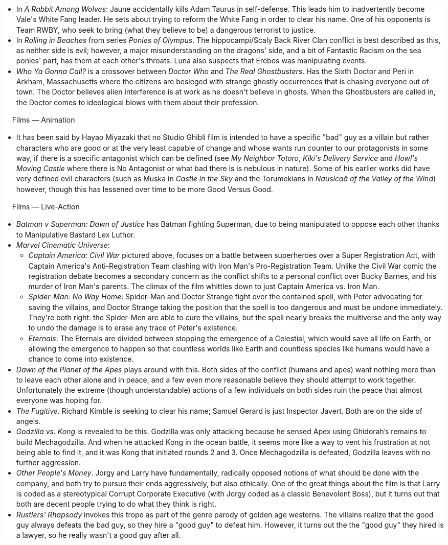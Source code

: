 -   In _A Rabbit Among Wolves_: Jaune accidentally kills Adam Taurus in self-defense. This leads him to inadvertently become Vale's White Fang leader. He sets about trying to reform the White Fang in order to clear his name. One of his opponents is Team RWBY, who seek to bring (what they believe to be) a dangerous terrorist to justice.
-   In _Rolling in Beaches_ from series _Ponies of Olympus_. The hippocampi/Scaly Back River Clan conflict is best described as this, as neither side is evil; however, a major misunderstanding on the dragons' side, and a bit of Fantastic Racism on the sea ponies' part, has them at each other's throats. Luna also suspects that Erebos was manipulating events.
-   _Who Ya Gonna Call?_ is a crossover between _Doctor Who_ and _The Real Ghostbusters_. Has the Sixth Doctor and Peri in Arkham, Massachusetts where the citizens are besieged with strange ghostly occurrences that is chasing everyone out of town. The Doctor believes alien interference is at work as he doesn't believe in ghosts. When the Ghostbusters are called in, the Doctor comes to ideological blows with them about their profession.

    Films — Animation 

-   It has been said by Hayao Miyazaki that no Studio Ghibli film is intended to have a specific "bad" guy as a villain but rather characters who are good or at the very least capable of change and whose wants run counter to our protagonists in some way, if there is a specific antagonist which can be defined (see _My Neighbor Totoro_, _Kiki's Delivery Service_ and _Howl's Moving Castle_ where there is No Antagonist or what bad there is is nebulous in nature). Some of his earlier works did have very defined evil characters (such as Muska in _Castle in the Sky_ and the Torumekians in _Nausicaä of the Valley of the Wind_) however, though this has lessened over time to be more Good Versus Good.

    Films — Live-Action 

-   _Batman v Superman: Dawn of Justice_ has Batman fighting Superman, due to being manipulated to oppose each other thanks to Manipulative Bastard Lex Luthor.
-   _Marvel Cinematic Universe_:
    -   _Captain America: Civil War_ pictured above, focuses on a battle between superheroes over a Super Registration Act, with Captain America's Anti-Registration Team clashing with Iron Man's Pro-Registration Team. Unlike the Civil War comic the registration debate becomes a secondary concern as the conflict shifts to a personal conflict over Bucky Barnes, and his murder of Iron Man's parents. The climax of the film whittles down to just Captain America vs. Iron Man.
    -   _Spider-Man: No Way Home_: Spider-Man and Doctor Strange fight over the contained spell, with Peter advocating for saving the villains, and Doctor Strange taking the position that the spell is too dangerous and must be undone immediately. They're both right: the Spider-Men are able to cure the villains, but the spell nearly breaks the multiverse and the only way to undo the damage is to erase any trace of Peter's existence.
    -   _Eternals_: The Eternals are divided between stopping the emergence of a Celestial, which would save all life on Earth, or allowing the emergence to happen so that countless worlds like Earth and countless species like humans would have a chance to come into existence.
-   _Dawn of the Planet of the Apes_ plays around with this. Both sides of the conflict (humans and apes) want nothing more than to leave each other alone and in peace, and a few even more reasonable believe they should attempt to work together. Unfortunately the extreme (though understandable) actions of a few individuals on both sides ruin the peace that almost everyone was hoping for.
-   _The Fugitive_. Richard Kimble is seeking to clear his name; Samuel Gerard is just Inspector Javert. Both are on the side of angels.
-   _Godzilla vs. Kong_ is revealed to be this. Godzilla was only attacking because he sensed Apex using Ghidorah’s remains to build Mechagodzilla. And when he attacked Kong in the ocean battle, it seems more like a way to vent his frustration at not being able to find it, and it was Kong that initiated rounds 2 and 3. Once Mechagodzilla is defeated, Godzilla leaves with no further aggression.
-   _Other People's Money_. Jorgy and Larry have fundamentally, radically opposed notions of what should be done with the company, and both try to pursue their ends aggressively, but also ethically. One of the great things about the film is that Larry is coded as a stereotypical Corrupt Corporate Executive (with Jorgy coded as a classic Benevolent Boss), but it turns out that both are decent people trying to do what they think is right.
-   _Rustlers' Rhapsody_ invokes this trope as part of the genre parody of golden age westerns. The villains realize that the good guy always defeats the bad guy, so they hire a "good guy" to defeat him. However, it turns out the the "good guy" they hired is a lawyer, so he really wasn't a good guy after all.